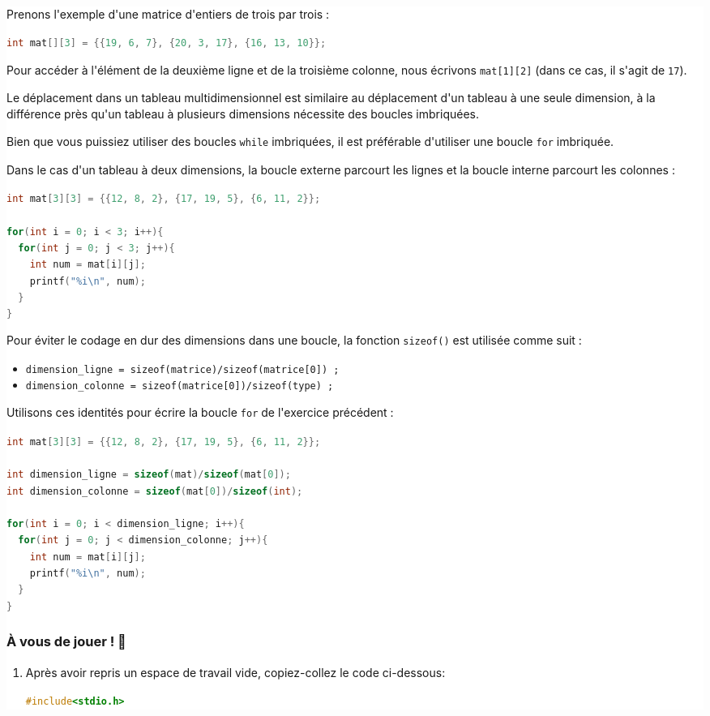 Prenons l'exemple d'une matrice d'entiers de trois par trois :

```c
int mat[][3] = {{19, 6, 7}, {20, 3, 17}, {16, 13, 10}};
```

Pour accéder à l'élément de la deuxième ligne et de la troisième colonne, nous écrivons `mat[1][2]` (dans ce cas, il s'agit de `17`).

Le déplacement dans un tableau multidimensionnel est similaire au déplacement d'un tableau à une seule dimension, à la différence près qu'un tableau à plusieurs dimensions nécessite des boucles imbriquées.

Bien que vous puissiez utiliser des boucles `while` imbriquées, il est préférable d'utiliser une boucle `for` imbriquée. 

Dans le cas d'un tableau à deux dimensions, la boucle externe parcourt les lignes et la boucle interne parcourt les colonnes :

```c
int mat[3][3] = {{12, 8, 2}, {17, 19, 5}, {6, 11, 2}};
 
for(int i = 0; i < 3; i++){
  for(int j = 0; j < 3; j++){
    int num = mat[i][j];
    printf("%i\n", num);
  }
}
```

Pour éviter le codage en dur des dimensions dans une boucle, la fonction `sizeof()` est utilisée comme suit :

- `dimension_ligne = sizeof(matrice)/sizeof(matrice[0]) ;`
- `dimension_colonne = sizeof(matrice[0])/sizeof(type) ;`


Utilisons ces identités pour écrire la boucle `for` de l'exercice précédent :

```c
int mat[3][3] = {{12, 8, 2}, {17, 19, 5}, {6, 11, 2}};
 
int dimension_ligne = sizeof(mat)/sizeof(mat[0]);
int dimension_colonne = sizeof(mat[0])/sizeof(int);
 
for(int i = 0; i < dimension_ligne; i++){
  for(int j = 0; j < dimension_colonne; j++){
    int num = mat[i][j];
    printf("%i\n", num);
  }
}
```

### À vous de jouer ! 🤠

1. Après avoir repris un espace de travail vide, copiez-collez le code ci-dessous:
    ```c
    #include<stdio.h>
